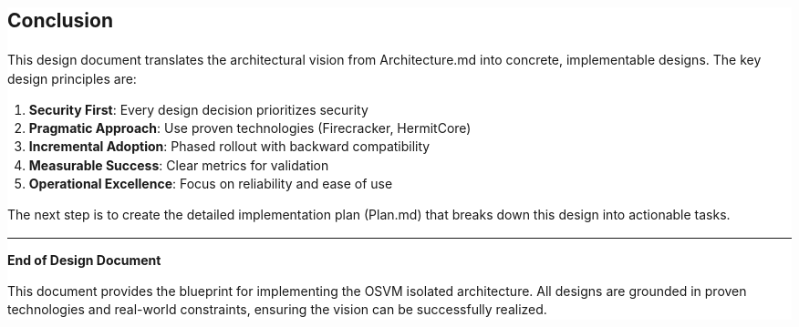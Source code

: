 
## Conclusion

This design document translates the architectural vision from Architecture.md into concrete, implementable designs. The key design principles are:

1. **Security First**: Every design decision prioritizes security
2. **Pragmatic Approach**: Use proven technologies (Firecracker, HermitCore)
3. **Incremental Adoption**: Phased rollout with backward compatibility
4. **Measurable Success**: Clear metrics for validation
5. **Operational Excellence**: Focus on reliability and ease of use

The next step is to create the detailed implementation plan (Plan.md) that breaks down this design into actionable tasks.

---

**End of Design Document**

This document provides the blueprint for implementing the OSVM isolated architecture. All designs are grounded in proven technologies and real-world constraints, ensuring the vision can be successfully realized.